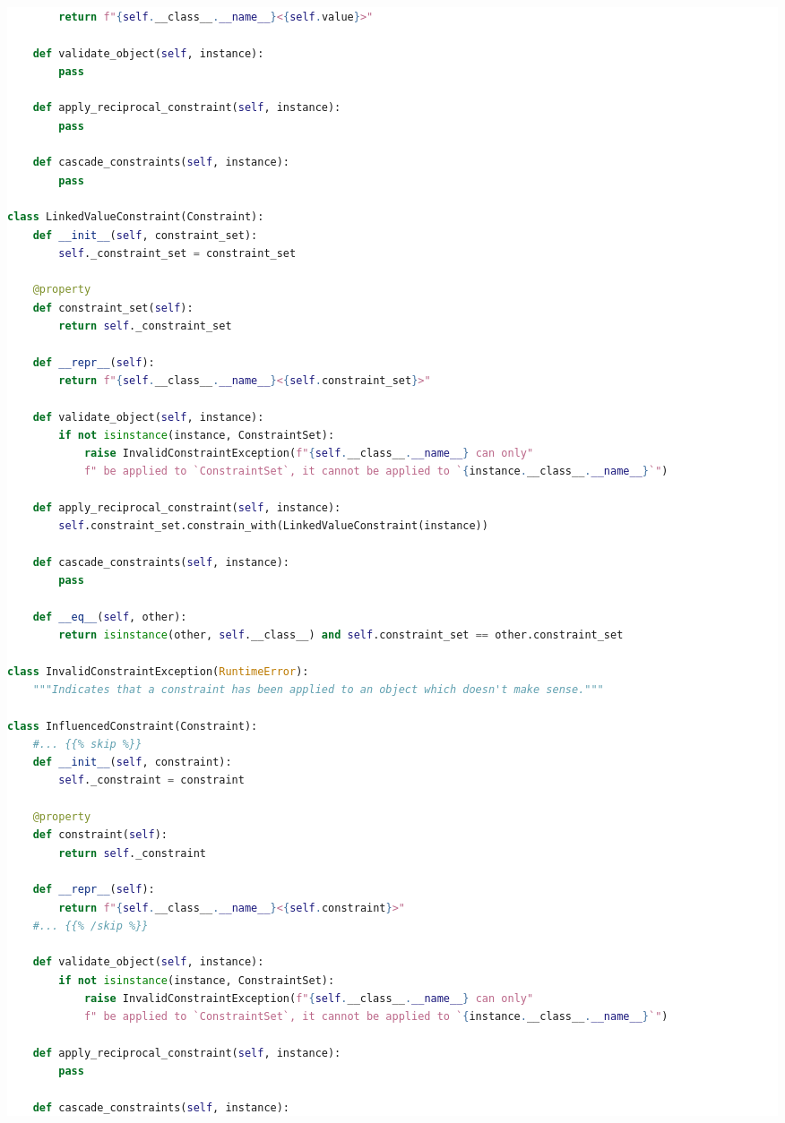 ```python
        return f"{self.__class__.__name__}<{self.value}>"

    def validate_object(self, instance):
        pass

    def apply_reciprocal_constraint(self, instance):
        pass

    def cascade_constraints(self, instance):
        pass

class LinkedValueConstraint(Constraint):
    def __init__(self, constraint_set):
        self._constraint_set = constraint_set

    @property
    def constraint_set(self):
        return self._constraint_set

    def __repr__(self):
        return f"{self.__class__.__name__}<{self.constraint_set}>"

    def validate_object(self, instance):
        if not isinstance(instance, ConstraintSet):
            raise InvalidConstraintException(f"{self.__class__.__name__} can only"
            f" be applied to `ConstraintSet`, it cannot be applied to `{instance.__class__.__name__}`")

    def apply_reciprocal_constraint(self, instance):
        self.constraint_set.constrain_with(LinkedValueConstraint(instance))

    def cascade_constraints(self, instance):
        pass

    def __eq__(self, other):
        return isinstance(other, self.__class__) and self.constraint_set == other.constraint_set

class InvalidConstraintException(RuntimeError):
    """Indicates that a constraint has been applied to an object which doesn't make sense."""

class InfluencedConstraint(Constraint):
    #... {{% skip %}}
    def __init__(self, constraint):
        self._constraint = constraint

    @property
    def constraint(self):
        return self._constraint

    def __repr__(self):
        return f"{self.__class__.__name__}<{self.constraint}>"
    #... {{% /skip %}}

    def validate_object(self, instance):
        if not isinstance(instance, ConstraintSet):
            raise InvalidConstraintException(f"{self.__class__.__name__} can only"
            f" be applied to `ConstraintSet`, it cannot be applied to `{instance.__class__.__name__}`")

    def apply_reciprocal_constraint(self, instance):
        pass

    def cascade_constraints(self, instance):
```